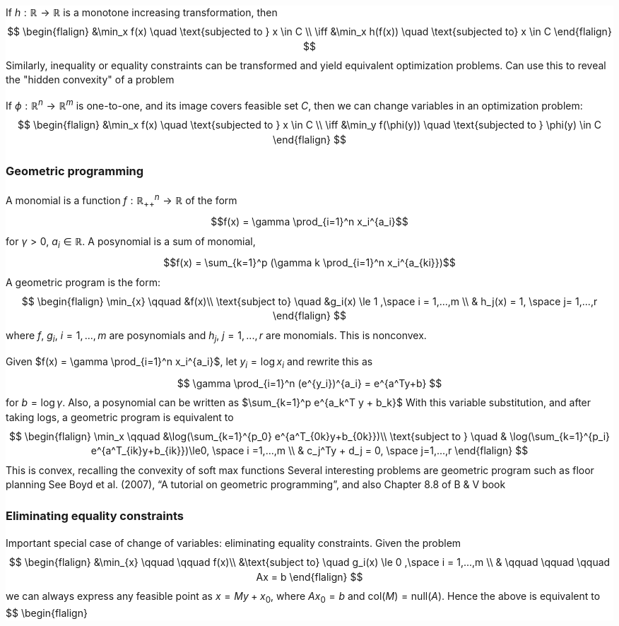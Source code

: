 If $h : \mathbb R \rightarrow \mathbb R$  is a monotone increasing transformation, then
$$
\begin{flalign}
&\min_x f(x) \quad \text{subjected to } x \in C \\
\iff &\min_x h(f(x)) \quad \text{subjected to} x \in C
\end{flalign}
$$
Similarly, inequality or equality constraints can be transformed and yield equivalent optimization problems. Can use this to reveal the "hidden convexity" of a problem

If $\phi : \mathbb R^n \rightarrow \mathbb R^m$ is one-to-one, and its image covers feasible set $C$, then we can change variables in an optimization problem: 
$$
\begin{flalign}
&\min_x f(x) \quad \text{subjected to } x \in C \\
\iff &\min_y f(\phi(y)) \quad \text{subjected to } \phi(y) \in C
\end{flalign}
$$

### Geometric programming
A monomial is a function $f: \mathbb R^n_{++} \rightarrow \mathbb R$ of the form
$$f(x) = \gamma \prod_{i=1}^n x_i^{a_i}$$
for $\gamma > 0$, $a_i \in \mathbb R$. A posynomial is a sum of monomial,
$$f(x) = \sum_{k=1}^p (\gamma k \prod_{i=1}^n x_i^{a_{ki}})$$
A geometric program is the form:
$$
\begin{flalign}
\min_{x} \qquad  &f(x)\\
\text{subject to} \quad &g_i(x) \le 1 ,\space i = 1,...,m \\
& h_j(x) = 1, \space j= 1,...,r
\end{flalign}
$$
where $f$, $g_i$, $i=1,...,m$ are posynomials and $h_j$, $j = 1,...,r$ are monomials. This is nonconvex.

Given $f(x) = \gamma \prod_{i=1}^n x_i^{a_i}$, let $y_i = \log x_i$ and rewrite this as $$
\gamma \prod_{i=1}^n (e^{y_i})^{a_i} = e^{a^Ty+b}
$$
for $b = \log\gamma$. Also, a posynomial can be written as $\sum_{k=1}^p e^{a_k^T y + b_k}$ 
With this variable substitution, and after taking logs, a geometric program is equivalent to 
$$
\begin{flalign}
\min_x \qquad &\log(\sum_{k=1}^{p_0} e^{a^T_{0k}y+b_{0k}})\\
\text{subject to } \quad & \log(\sum_{k=1}^{p_i} e^{a^T_{ik}y+b_{ik}})\le0, \space i =1,...,m \\
& c_j^Ty + d_j = 0, \space j=1,...,r
\end{flalign}
$$
This is convex, recalling the convexity of soft max functions
Several interesting problems are geometric program such as floor planning
See Boyd et al. (2007), “A tutorial on geometric programming”, and also Chapter 8.8 of B & V book

### Eliminating equality constraints
Important special case of change of variables: eliminating equality constraints. Given the problem
$$
\begin{flalign}
&\min_{x} \qquad \qquad f(x)\\
&\text{subject to} \quad g_i(x) \le 0 ,\space i = 1,...,m \\
& \qquad \qquad \qquad Ax = b
\end{flalign}
$$
we can always express any feasible point as $x= My + x_0$, where $Ax_0 = b$ and $\text{col}(M) = \text{null}(A)$. Hence the above is equivalent to
$$
\begin{flalign}